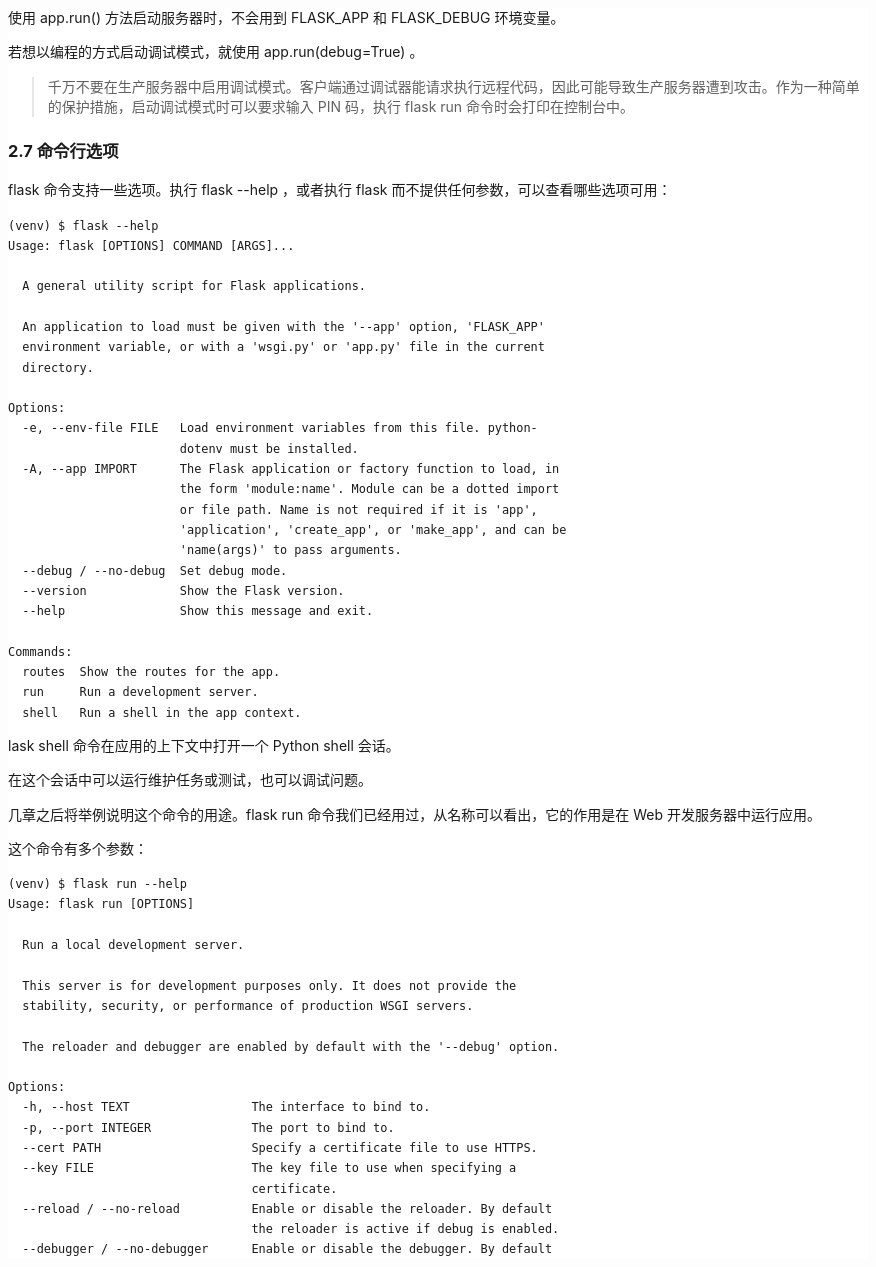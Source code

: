 使用 app.run() 方法启动服务器时，不会用到 FLASK_APP 和 FLASK_DEBUG 环境变量。

若想以编程的方式启动调试模式，就使用 app.run(debug=True) 。

> 千万不要在生产服务器中启用调试模式。客户端通过调试器能请求执行远程代码，因此可能导致生产服务器遭到攻击。作为一种简单的保护措施，启动调试模式时可以要求输入 PIN 码，执行  flask run 命令时会打印在控制台中。



### 2.7 命令行选项

flask 命令支持一些选项。执行 flask --help ，或者执行 flask 而不提供任何参数，可以查看哪些选项可用：

```
(venv) $ flask --help
Usage: flask [OPTIONS] COMMAND [ARGS]...

  A general utility script for Flask applications.

  An application to load must be given with the '--app' option, 'FLASK_APP'
  environment variable, or with a 'wsgi.py' or 'app.py' file in the current
  directory.

Options:
  -e, --env-file FILE   Load environment variables from this file. python-
                        dotenv must be installed.
  -A, --app IMPORT      The Flask application or factory function to load, in
                        the form 'module:name'. Module can be a dotted import
                        or file path. Name is not required if it is 'app',
                        'application', 'create_app', or 'make_app', and can be
                        'name(args)' to pass arguments.
  --debug / --no-debug  Set debug mode.
  --version             Show the Flask version.
  --help                Show this message and exit.

Commands:
  routes  Show the routes for the app.
  run     Run a development server.
  shell   Run a shell in the app context.
```

lask shell 命令在应用的上下文中打开一个 Python shell 会话。

在这个会话中可以运行维护任务或测试，也可以调试问题。

几章之后将举例说明这个命令的用途。flask run 命令我们已经用过，从名称可以看出，它的作用是在 Web 开发服务器中运行应用。

这个命令有多个参数：

```
(venv) $ flask run --help
Usage: flask run [OPTIONS]

  Run a local development server.

  This server is for development purposes only. It does not provide the
  stability, security, or performance of production WSGI servers.

  The reloader and debugger are enabled by default with the '--debug' option.

Options:
  -h, --host TEXT                 The interface to bind to.
  -p, --port INTEGER              The port to bind to.
  --cert PATH                     Specify a certificate file to use HTTPS.
  --key FILE                      The key file to use when specifying a
                                  certificate.
  --reload / --no-reload          Enable or disable the reloader. By default
                                  the reloader is active if debug is enabled.
  --debugger / --no-debugger      Enable or disable the debugger. By default
```